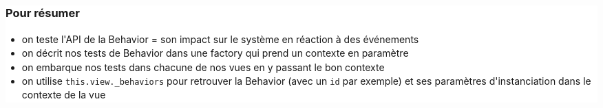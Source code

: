 ### Pour résumer

* on teste l'API de la Behavior = son impact sur le système en réaction à des événements
* on décrit nos tests de Behavior dans une factory qui prend un contexte en paramètre
* on embarque nos tests dans chacune de nos vues en y passant le bon contexte
* on utilise `this.view._behaviors` pour retrouver la Behavior (avec un `id` par exemple) et ses paramètres d'instanciation dans le contexte de la vue

